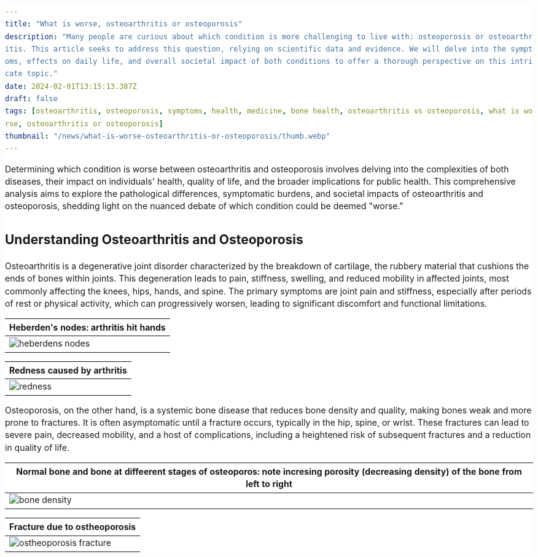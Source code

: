 ```yaml
---
title: "What is worse, osteoarthritis or osteoporosis"
description: "Many people are curious about which condition is more challenging to live with: osteoporosis or osteoarthritis. This article seeks to address this question, relying on scientific data and evidence. We will delve into the symptoms, effects on daily life, and overall societal impact of both conditions to offer a thorough perspective on this intricate topic."
date: 2024-02-01T13:15:13.387Z
draft: false
tags: [osteoarthritis, osteoporosis, symptoms, health, medicine, bone health, osteoarthritis vs osteoporosis, what is worse, osteoarthritis or osteoporosis]
thumbnail: "/news/what-is-worse-osteoarthritis-or-osteoporosis/thumb.webp"
---
```


Determining which condition is worse between osteoarthritis and osteoporosis involves delving into the complexities of both diseases, their impact on individuals' health, quality of life, and the broader implications for public health. This comprehensive analysis aims to explore the pathological differences, symptomatic burdens, and societal impacts of osteoarthritis and osteoporosis, shedding light on the nuanced debate of which condition could be deemed "worse."

## Understanding Osteoarthritis and Osteoporosis

Osteoarthritis is a degenerative joint disorder characterized by the breakdown of cartilage, the rubbery material that cushions the ends of bones within joints. This degeneration leads to pain, stiffness, swelling, and reduced mobility in affected joints, most commonly affecting the knees, hips, hands, and spine. The primary symptoms are joint pain and stiffness, especially after periods of rest or physical activity, which can progressively worsen, leading to significant discomfort and functional limitations.

|Heberden's nodes: arthritis hit hands|
|----|
|![heberdens nodes](/news/what-is-worse-osteoarthritis-or-osteoporosis/arthritis-nodes.jpg)

|Redness caused by arthritis|
|----|
|![redness](/news/what-is-worse-osteoarthritis-or-osteoporosis/arthritis-redness.jpg)

Osteoporosis, on the other hand, is a systemic bone disease that reduces bone density and quality, making bones weak and more prone to fractures. It is often asymptomatic until a fracture occurs, typically in the hip, spine, or wrist. These fractures can lead to severe pain, decreased mobility, and a host of complications, including a heightened risk of subsequent fractures and a reduction in quality of life.

|Normal bone and bone at diffeerent stages of osteoporos: note incresing porosity (decreasing density) of the bone from left to right|
|----|
|![bone density](/news/what-is-worse-osteoarthritis-or-osteoporosis/ostheoporosis-bone.webp)

|Fracture due to ostheoporosis|
|----|
|![ostheoporosis fracture](/news/what-is-worse-osteoarthritis-or-osteoporosis/osteoporosis-fracture.png)
